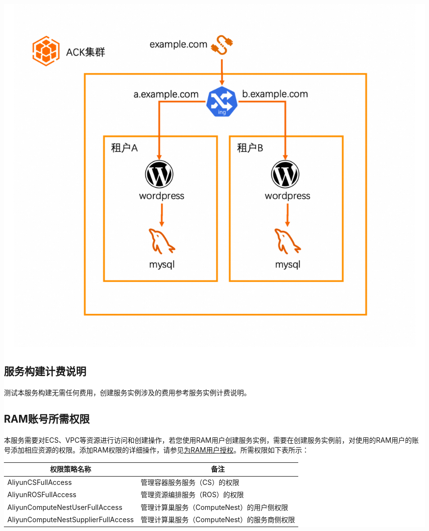 <img src="architecture.png" width="1500" height="700" align="bottom"/>

## 服务构建计费说明

测试本服务构建无需任何费用，创建服务实例涉及的费用参考服务实例计费说明。

## RAM账号所需权限

本服务需要对ECS、VPC等资源进行访问和创建操作，若您使用RAM用户创建服务实例，需要在创建服务实例前，对使用的RAM用户的账号添加相应资源的权限。添加RAM权限的详细操作，请参见[为RAM用户授权](https://help.aliyun.com/document_detail/121945.html)。所需权限如下表所示：

| 权限策略名称                          | 备注                     |
|---------------------------------|------------------------|
| AliyunCSFullAccess             | 管理容器服务服务（CS）的权限       |
| AliyunROSFullAccess             | 管理资源编排服务（ROS）的权限       |
| AliyunComputeNestUserFullAccess | 管理计算巢服务（ComputeNest）的用户侧权限 |
| AliyunComputeNestSupplierFullAccess | 管理计算巢服务（ComputeNest）的服务商侧权限 |

